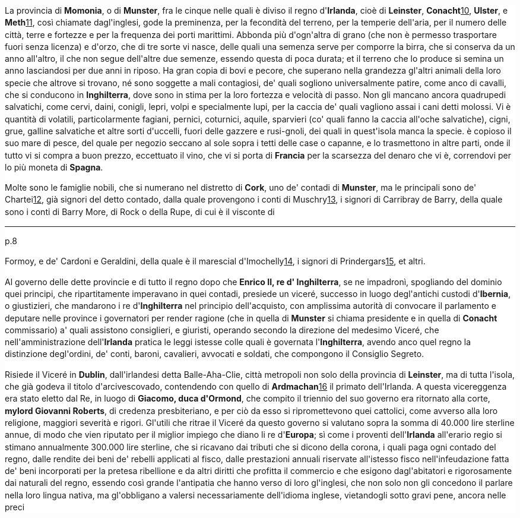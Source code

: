 
La provincia di **Momonia**, o di **Munster**, fra le cinque nelle quali è diviso il regno d'**Irlanda**, cioè di **Leinster**, **Conacht**[10](javascript:footNote('I100078/note010.html')), **Ulster**, e **Meth**[11](javascript:footNote('I100078/note011.html')), così chiamate dagl'inglesi, gode la preminenza, per la fecondità del terreno, per la temperie dell'aria, per il numero delle città, terre e fortezze e per la frequenza dei porti marittimi. Abbonda più d'ogn'altra di grano (che non è permesso trasportare fuori senza licenza) e d'orzo, che di tre sorte vi nasce, delle quali una semenza serve per comporre la birra, che si conserva da un anno all'altro, il che non segue dell'altre due semenze, essendo questa di poca durata; et il terreno che lo produce si semina un anno lasciandosi per due anni in riposo. Ha gran copia di bovi e pecore, che superano nella grandezza gl'altri animali della loro specie che altrove si trovano, né sono soggette a mali contagiosi, de' quali sogliono universalmente patire, come anco di cavalli, che si conducono in **Inghilterra**, dove sono in stima per la loro fortezza e velocità di passo. Non gli mancano ancora quadrupedi salvatichi, come cervi, daini, conigli, lepri, volpi e specialmente lupi, per la caccia de' quali vagliono assai i cani detti molossi. Vi è quantità di volatili, particolarmente fagiani, pernici, coturnici, aquile, sparvieri (co' quali fanno la caccia all'oche salvatiche), cigni, grue, galline salvatiche et altre sorti d'uccelli, fuori delle gazzere e rusi-gnoli, dei quali in quest'isola manca la specie. è copioso il suo mare di pesce, del quale per negozio seccano al sole sopra i tetti delle case o capanne, e lo trasmettono in altre parti, onde il tutto vi si compra a buon prezzo, eccettuato il vino, che vi si porta di **Francia** per la scarsezza del denaro che vi è, correndovi per lo più moneta di **Spagna**.


Molte sono le famiglie nobili, che si numerano nel distretto di **Cork**, uno de' contadi di **Munster**, ma le principali sono de' Chartei[12](javascript:footNote('I100078/note012.html')), già signori del detto contado, dalla quale provengono i conti di Muschry[13](javascript:footNote('I100078/note013.html')), i signori di Carribray de Barry, della quale sono i conti di Barry More, di Rock o della Rupe, di cui è il visconte di



---

p.8



Formoy, e de' Cardoni e Geraldini, della quale è il marescial d'Imochelly[14](javascript:footNote('I100078/note014.html')), i signori di Prindergars[15](javascript:footNote('I100078/note015.html')), et altri.


Al governo delle dette provincie e di tutto il regno dopo che **Enrico II, re d' **Inghilterra****, se ne impadronì, spogliando del dominio quei principi, che ripartitamente imperavano in quei contadi, presiede un viceré, successo in luogo degl'antichi custodi d'**Ibernia**, o giustizieri, che mandarono i re d'**Inghilterra** nel principio dell'acquisto, con amplissima autorità di convocare il parlamento e deputare nelle province i governatori per render ragione (che in quella di **Munster** si chiama presidente e in quella di **Conacht** commissario) a' quali assistono consiglieri, e giuristi, operando secondo la direzione del medesimo Viceré, che nell'amministrazione dell'**Irlanda** pratica le leggi istesse colle quali è governata l'**Inghilterra**, avendo anco quel regno la distinzione degl'ordini, de' conti, baroni, cavalieri, avvocati e soldati, che compongono il Consiglio Segreto.


Risiede il Viceré in **Dublin**, dall'irlandesi detta Balle-Aha-Clie, città metropoli non solo della provincia di **Leinster**, ma di tutta l'isola, che già godeva il titolo d'arcivescovado, contendendo con quello di **Ardmachan**[16](javascript:footNote('I100078/note016.html')) il primato dell'Irlanda. A questa vicereggenza era stato eletto dal Re, in luogo di **Giacomo, duca d'**Ormond****, che compito il triennio del suo governo era ritornato alla corte, **mylord Giovanni Roberts**, di credenza presbiteriano, e per ciò da esso si ripromettevono quei cattolici, come avverso alla loro religione, maggiori severità e rigori. Gl'utili che ritrae il Viceré da questo governo si valutano sopra la somma di 40.000 lire sterline annue, di modo che vien riputato per il miglior impiego che diano li re d'**Europa**; sì come i proventi dell'**Irlanda** all'erario regio si stimano annualmente 300.000 lire sterline, che si ricavano dai tributi che si dicono della corona, i quali paga ogni contado del regno, dalle rendite dei beni de' rebelli applicati al fisco, dalle prestazioni annuali riservate all'istesso fisco nell'infeudazione fatta de' beni incorporati per la pretesa ribellione e da altri diritti che profitta il commercio e che esigono dagl'abitatori e rigorosamente dai naturali del regno, essendo così grande l'antipatia che hanno verso di loro gl'inglesi, che non solo non gli concedono il parlare nella loro lingua nativa, ma gl'obbligano a valersi necessariamente dell'idioma inglese, vietandogli sotto gravi pene, ancora nelle preci
